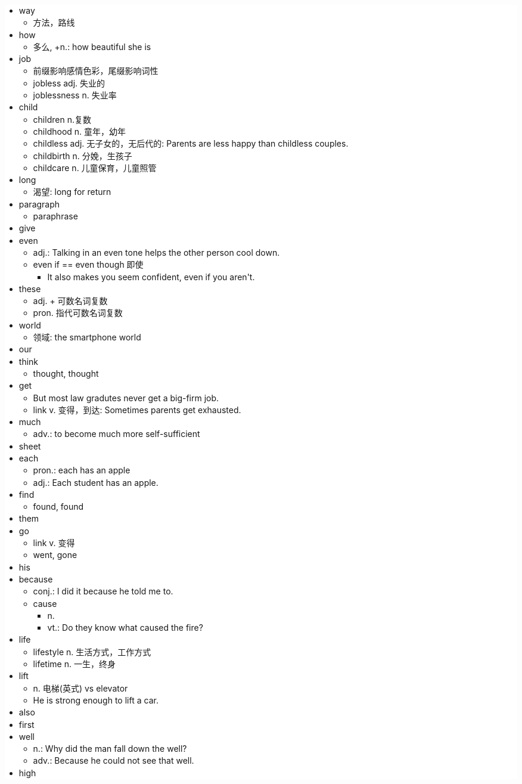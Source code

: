 - way
    - 方法，路线
- how
    - 多么, +n.: how beautiful she is
- job
    - 前缀影响感情色彩，尾缀影响词性
    - jobless adj. 失业的
    - joblessness n. 失业率
- child
    - children n.复数
    - childhood n. 童年，幼年
    - childless adj. 无子女的，无后代的: Parents are less happy than childless couples.
    - childbirth n. 分娩，生孩子
    - childcare n. 儿童保育，儿童照管
- long
    - 渴望: long for return
- paragraph
    - paraphrase
- give
- even
    - adj.: Talking in an even tone helps the other person cool down.
    - even if == even though 即使
        - It also makes you seem confident, even if you aren't.
- these
    - adj. + 可数名词复数
    - pron. 指代可数名词复数
- world
    - 领域: the smartphone world
- our 
- think
    - thought, thought
- get
    - But most law gradutes never get a big-firm job.
    - link v. 变得，到达: Sometimes parents get exhausted.
- much
    - adv.: to become much more self-sufficient
- sheet
- each
    - pron.: each has an apple
    - adj.: Each student has an apple.
- find
    - found, found
- them
- go
    - link v. 变得
    - went, gone
- his
- because
    - conj.: I did it because he told me to.
    - cause
        - n.
        - vt.: Do they know what caused the fire?
- life
    - lifestyle n. 生活方式，工作方式
    - lifetime n. 一生，终身
- lift
    - n. 电梯(英式) vs elevator
    - He is strong enough to lift a car.
- also
- first
- well
    - n.: Why did the man fall down the well?
    - adv.: Because he could not see that well.
- high